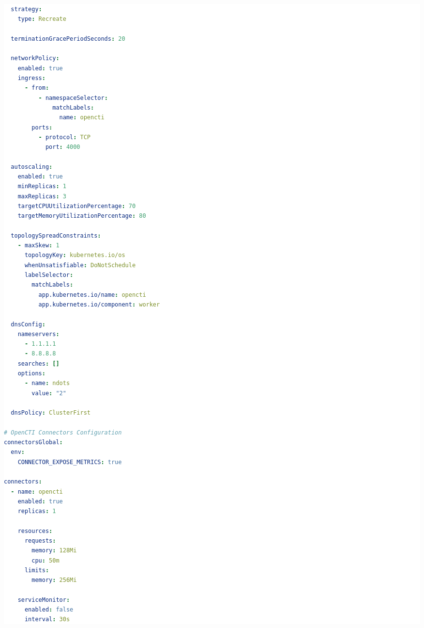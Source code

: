 ```yaml
  strategy:
    type: Recreate

  terminationGracePeriodSeconds: 20

  networkPolicy:
    enabled: true
    ingress:
      - from:
          - namespaceSelector:
              matchLabels:
                name: opencti
        ports:
          - protocol: TCP
            port: 4000

  autoscaling:
    enabled: true
    minReplicas: 1
    maxReplicas: 3
    targetCPUUtilizationPercentage: 70
    targetMemoryUtilizationPercentage: 80

  topologySpreadConstraints:
    - maxSkew: 1
      topologyKey: kubernetes.io/os
      whenUnsatisfiable: DoNotSchedule
      labelSelector:
        matchLabels:
          app.kubernetes.io/name: opencti
          app.kubernetes.io/component: worker

  dnsConfig:
    nameservers:
      - 1.1.1.1
      - 8.8.8.8
    searches: []
    options:
      - name: ndots
        value: "2"

  dnsPolicy: ClusterFirst

# OpenCTI Connectors Configuration
connectorsGlobal:
  env:
    CONNECTOR_EXPOSE_METRICS: true

connectors:
  - name: opencti
    enabled: true
    replicas: 1

    resources:
      requests:
        memory: 128Mi
        cpu: 50m
      limits:
        memory: 256Mi

    serviceMonitor:
      enabled: false
      interval: 30s
```